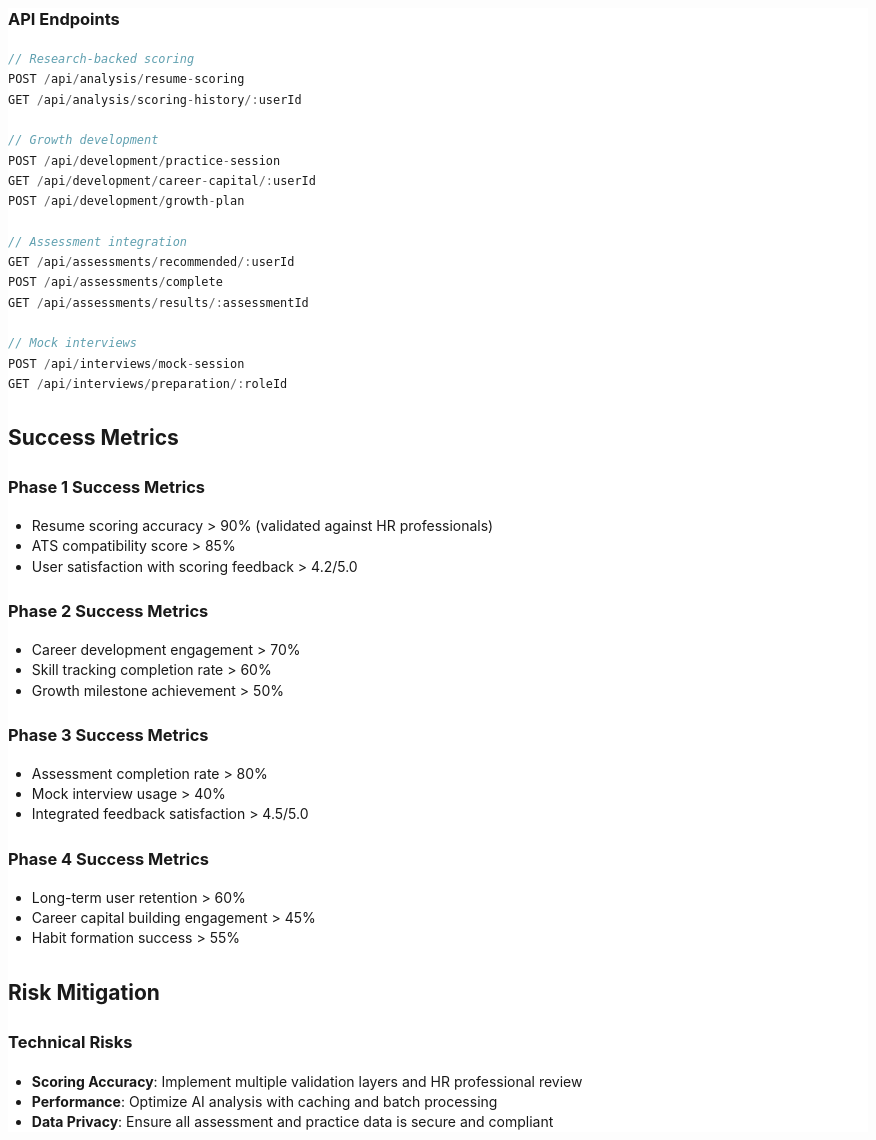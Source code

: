 ### API Endpoints
```typescript
// Research-backed scoring
POST /api/analysis/resume-scoring
GET /api/analysis/scoring-history/:userId

// Growth development
POST /api/development/practice-session
GET /api/development/career-capital/:userId
POST /api/development/growth-plan

// Assessment integration
GET /api/assessments/recommended/:userId
POST /api/assessments/complete
GET /api/assessments/results/:assessmentId

// Mock interviews
POST /api/interviews/mock-session
GET /api/interviews/preparation/:roleId
```

## Success Metrics

### Phase 1 Success Metrics
- Resume scoring accuracy > 90% (validated against HR professionals)
- ATS compatibility score > 85%
- User satisfaction with scoring feedback > 4.2/5.0

### Phase 2 Success Metrics
- Career development engagement > 70%
- Skill tracking completion rate > 60%
- Growth milestone achievement > 50%

### Phase 3 Success Metrics
- Assessment completion rate > 80%
- Mock interview usage > 40%
- Integrated feedback satisfaction > 4.5/5.0

### Phase 4 Success Metrics
- Long-term user retention > 60%
- Career capital building engagement > 45%
- Habit formation success > 55%

## Risk Mitigation

### Technical Risks
- **Scoring Accuracy**: Implement multiple validation layers and HR professional review
- **Performance**: Optimize AI analysis with caching and batch processing
- **Data Privacy**: Ensure all assessment and practice data is secure and compliant
